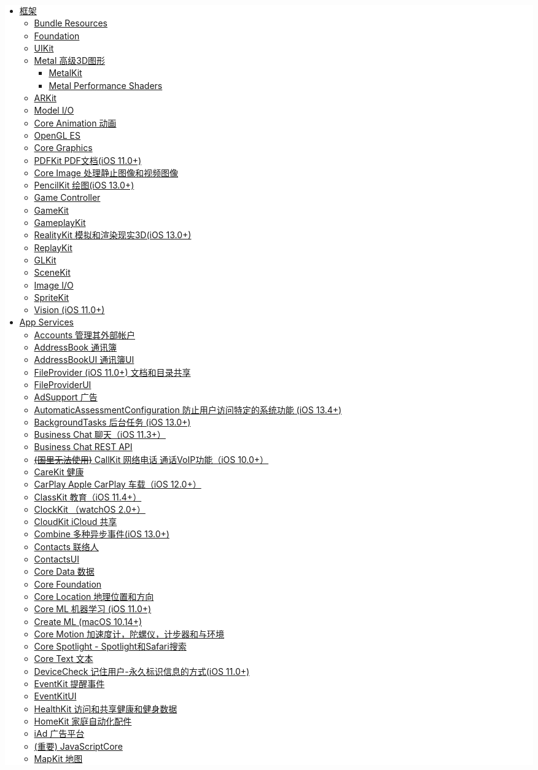 

- [框架](#框架)
  - [Bundle Resources](#bundle-resources)
  - [Foundation](#foundation)
  - [UIKit](#uikit)
  - [Metal 高级3D图形](#metal-高级3d图形)
    - [MetalKit](#metalkit)
    - [Metal Performance Shaders](#metal-performance-shaders)
  - [ARKit](#arkit)
  - [Model I/O](#model-io)
  - [Core Animation 动画](#core-animation-动画)
  - [OpenGL ES](#opengl-es)
  - [Core Graphics](#core-graphics)
  - [PDFKit PDF文档(iOS 11.0+)](#pdfkit-pdf文档ios-110)
  - [Core Image 处理静止图像和视频图像](#core-image-处理静止图像和视频图像)
  - [PencilKit 绘图(iOS 13.0+)](#pencilkit-绘图ios-130)
  - [Game Controller](#game-controller)
  - [GameKit](#gamekit)
  - [GameplayKit](#gameplaykit)
  - [RealityKit 模拟和渲染现实3D(iOS 13.0+)](#realitykit-模拟和渲染现实3dios-130)
  - [ReplayKit](#replaykit)
  - [GLKit](#glkit)
  - [SceneKit](#scenekit)
  - [Image I/O](#image-io)
  - [SpriteKit](#spritekit)
  - [Vision (iOS 11.0+)](#vision-ios-110)
- [App Services](#app-services)
  - [Accounts 管理其外部帐户](#accounts-管理其外部帐户)
  - [AddressBook 通讯簿](#addressbook-通讯簿)
  - [AddressBookUI 通讯簿UI](#addressbookui-通讯簿ui)
  - [FileProvider (iOS 11.0+) 文档和目录共享](#fileprovider-ios-110-文档和目录共享)
  - [FileProviderUI](#fileproviderui)
  - [AdSupport 广告](#adsupport-广告)
  - [AutomaticAssessmentConfiguration 防止用户访问特定的系统功能 (iOS 13.4+)](#automaticassessmentconfiguration-防止用户访问特定的系统功能-ios-134)
  - [BackgroundTasks 后台任务 (iOS 13.0+)](#backgroundtasks-后台任务-ios-130)
  - [Business Chat 聊天（iOS 11.3+）](#business-chat-聊天ios-113)
  - [Business Chat REST API](#business-chat-rest-api)
  - [~~(国里无法使用)~~ CallKit 网络电话 通话VoIP功能（iOS 10.0+）](#国里无法使用-callkit-网络电话-通话voip功能ios-100)
  - [CareKit 健康](#carekit-健康)
  - [CarPlay Apple CarPlay 车载（iOS 12.0+）](#carplay-apple-carplay-车载ios-120)
  - [ClassKit 教育（iOS 11.4+）](#classkit-教育ios-114)
  - [ClockKit （watchOS 2.0+）](#clockkit-watchos-20)
  - [CloudKit iCloud 共享](#cloudkit-icloud-共享)
  - [Combine 多种异步事件(iOS 13.0+)](#combine-多种异步事件ios-130)
  - [Contacts 联络人](#contacts-联络人)
  - [ContactsUI](#contactsui)
  - [Core Data 数据](#core-data-数据)
  - [Core Foundation](#core-foundation)
  - [Core Location 地理位置和方向](#core-location-地理位置和方向)
  - [Core ML 机器学习 (iOS 11.0+)](#core-ml-机器学习-ios-110)
  - [Create ML (macOS 10.14+)](#create-ml-macos-1014)
  - [Core Motion 加速度计，陀螺仪，计步器和与环境](#core-motion-加速度计陀螺仪计步器和与环境)
  - [Core Spotlight - Spotlight和Safari搜索](#core-spotlight---spotlight和safari搜索)
  - [Core Text 文本](#core-text-文本)
  - [DeviceCheck  记住用户-永久标识信息的方式(iOS 11.0+)](#devicecheck--记住用户-永久标识信息的方式ios-110)
  - [EventKit 提醒事件](#eventkit-提醒事件)
  - [EventKitUI](#eventkitui)
  - [HealthKit 访问和共享健康和健身数据](#healthkit-访问和共享健康和健身数据)
  - [HomeKit 家庭自动化配件](#homekit-家庭自动化配件)
  - [iAd 广告平台](#iad-广告平台)
  - [(重要) JavaScriptCore](#重要-javascriptcore)
  - [MapKit 地图](#mapkit-地图)